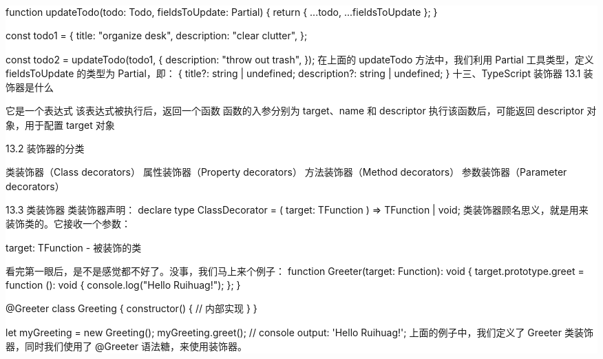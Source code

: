 function updateTodo(todo: Todo, fieldsToUpdate: Partial<Todo>) {
return { ...todo, ...fieldsToUpdate };
}

const todo1 = {
title: "organize desk",
description: "clear clutter",
};

const todo2 = updateTodo(todo1, {
description: "throw out trash",
});
在上面的 updateTodo 方法中，我们利用 Partial<T> 工具类型，定义 fieldsToUpdate 的类型为 Partial<Todo>，即：
{
title?: string | undefined;
description?: string | undefined;
}
十三、TypeScript 装饰器
13.1 装饰器是什么

它是一个表达式
该表达式被执行后，返回一个函数
函数的入参分别为 target、name 和 descriptor
执行该函数后，可能返回 descriptor 对象，用于配置 target 对象

13.2 装饰器的分类

类装饰器（Class decorators）
属性装饰器（Property decorators）
方法装饰器（Method decorators）
参数装饰器（Parameter decorators）

13.3 类装饰器
类装饰器声明：
declare type ClassDecorator = <TFunction extends Function>(
target: TFunction
) => TFunction | void;
类装饰器顾名思义，就是用来装饰类的。它接收一个参数：

target: TFunction - 被装饰的类

看完第一眼后，是不是感觉都不好了。没事，我们马上来个例子：
function Greeter(target: Function): void {
target.prototype.greet = function (): void {
console.log("Hello Ruihuag!");
};
}

@Greeter
class Greeting {
constructor() {
// 内部实现
}
}

let myGreeting = new Greeting();
myGreeting.greet(); // console output: 'Hello Ruihuag!';
上面的例子中，我们定义了 Greeter 类装饰器，同时我们使用了 @Greeter 语法糖，来使用装饰器。
